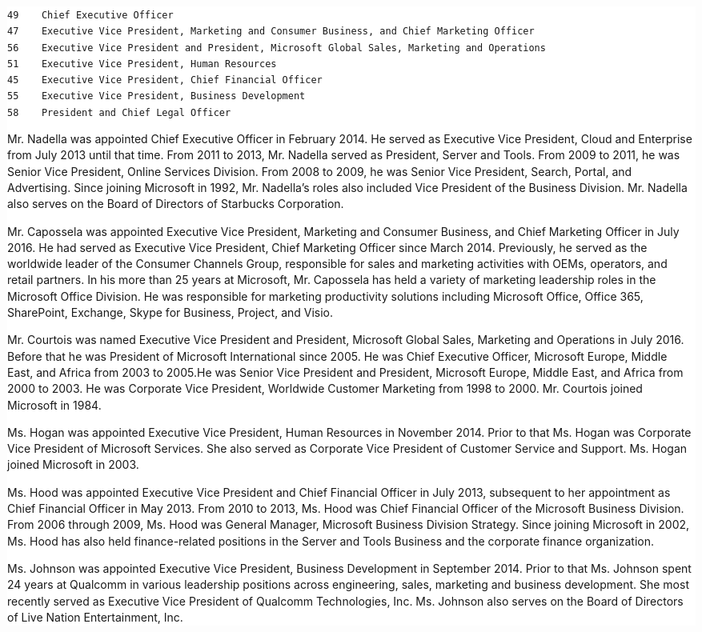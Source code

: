     49    Chief Executive Officer
    47    Executive Vice President, Marketing and Consumer Business, and Chief Marketing Officer
    56    Executive Vice President and President, Microsoft Global Sales, Marketing and Operations
    51    Executive Vice President, Human Resources
    45    Executive Vice President, Chief Financial Officer
    55    Executive Vice President, Business Development
    58    President and Chief Legal Officer

Mr. Nadella was appointed Chief Executive Officer in February 2014. He served as Executive Vice President, Cloud and Enterprise from July
2013 until that time. From 2011 to 2013, Mr. Nadella served as President, Server and Tools. From 2009 to 2011, he was Senior Vice President,
Online Services Division. From 2008 to 2009, he was Senior Vice President, Search, Portal, and Advertising. Since joining Microsoft in 1992,
Mr.  Nadella’s  roles  also  included  Vice  President  of  the  Business  Division.  Mr.  Nadella  also  serves  on  the  Board  of  Directors  of  Starbucks
Corporation.

Mr. Capossela was appointed Executive Vice President, Marketing and Consumer Business, and Chief Marketing Officer in July 2016. He had
served as Executive Vice President, Chief Marketing Officer since March 2014. Previously, he served as the worldwide leader of the Consumer
Channels  Group,  responsible  for  sales  and  marketing  activities  with  OEMs,  operators,  and  retail  partners.  In  his  more  than  25  years  at
Microsoft,  Mr.  Capossela  has  held  a  variety  of  marketing  leadership  roles  in  the  Microsoft  Office  Division.  He  was  responsible  for  marketing
productivity solutions including Microsoft Office, Office 365, SharePoint, Exchange, Skype for Business, Project, and Visio.

Mr. Courtois was named Executive Vice President and President, Microsoft Global Sales, Marketing and Operations in July 2016. Before that
he was President of Microsoft International since 2005. He was Chief Executive Officer, Microsoft Europe, Middle East, and Africa from 2003 to
2005.He  was  Senior  Vice  President  and  President,  Microsoft  Europe,  Middle  East,  and  Africa  from  2000  to  2003.  He  was  Corporate  Vice
President, Worldwide Customer Marketing from 1998 to 2000. Mr. Courtois joined Microsoft in 1984.

Ms.  Hogan  was  appointed  Executive  Vice  President,  Human  Resources  in  November  2014.  Prior  to  that  Ms.  Hogan  was  Corporate  Vice
President of Microsoft Services. She also served as Corporate Vice President of Customer Service and Support. Ms. Hogan joined Microsoft in
2003.

Ms. Hood was appointed Executive Vice President and Chief Financial Officer in July 2013, subsequent to her appointment as Chief Financial
Officer in May 2013. From 2010 to 2013, Ms. Hood was Chief Financial Officer of the Microsoft Business Division. From 2006 through 2009,
Ms. Hood was General Manager, Microsoft Business Division Strategy. Since joining Microsoft in 2002, Ms. Hood has also held finance-related
positions in the Server and Tools Business and the corporate finance organization.

Ms. Johnson was appointed Executive Vice President, Business Development in September 2014. Prior to that Ms. Johnson spent 24 years at
Qualcomm  in  various  leadership  positions  across  engineering,  sales,  marketing  and  business  development.  She  most  recently  served  as
Executive Vice President of Qualcomm Technologies, Inc. Ms. Johnson also serves on the Board of Directors of Live Nation Entertainment, Inc.
